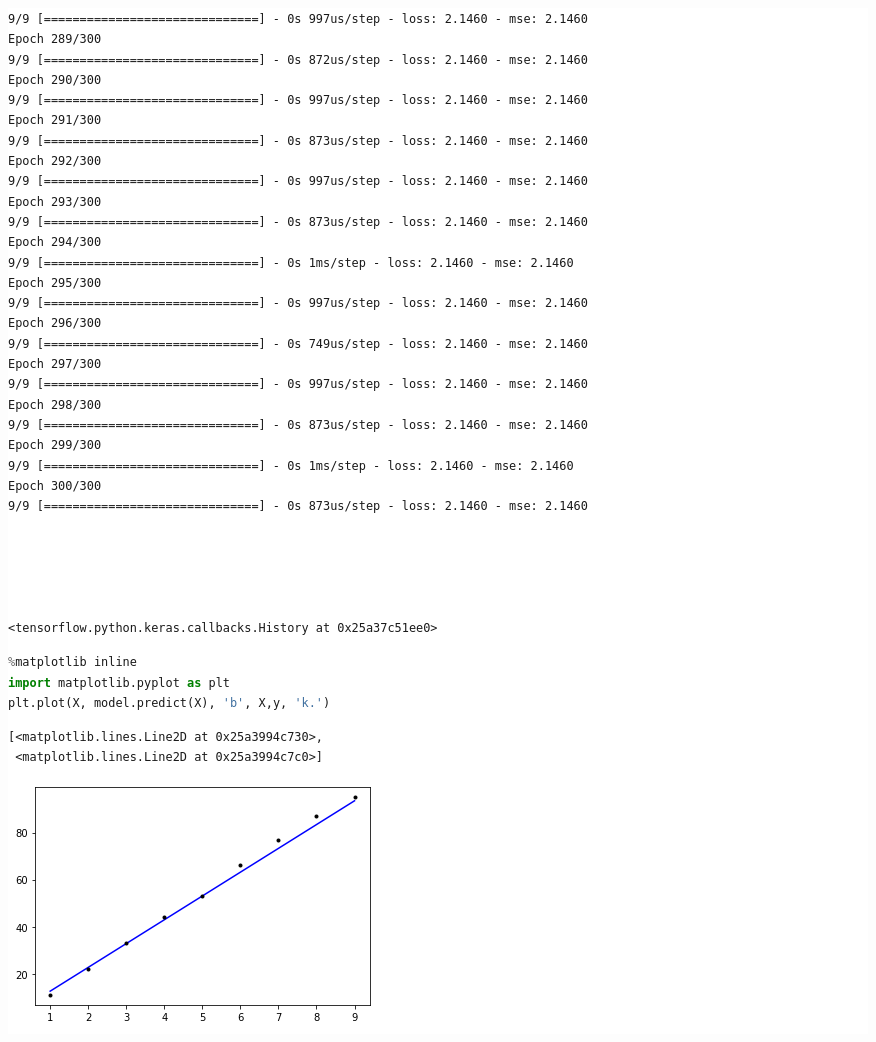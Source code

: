     9/9 [==============================] - 0s 997us/step - loss: 2.1460 - mse: 2.1460
    Epoch 289/300
    9/9 [==============================] - 0s 872us/step - loss: 2.1460 - mse: 2.1460
    Epoch 290/300
    9/9 [==============================] - 0s 997us/step - loss: 2.1460 - mse: 2.1460
    Epoch 291/300
    9/9 [==============================] - 0s 873us/step - loss: 2.1460 - mse: 2.1460
    Epoch 292/300
    9/9 [==============================] - 0s 997us/step - loss: 2.1460 - mse: 2.1460
    Epoch 293/300
    9/9 [==============================] - 0s 873us/step - loss: 2.1460 - mse: 2.1460
    Epoch 294/300
    9/9 [==============================] - 0s 1ms/step - loss: 2.1460 - mse: 2.1460
    Epoch 295/300
    9/9 [==============================] - 0s 997us/step - loss: 2.1460 - mse: 2.1460
    Epoch 296/300
    9/9 [==============================] - 0s 749us/step - loss: 2.1460 - mse: 2.1460
    Epoch 297/300
    9/9 [==============================] - 0s 997us/step - loss: 2.1460 - mse: 2.1460
    Epoch 298/300
    9/9 [==============================] - 0s 873us/step - loss: 2.1460 - mse: 2.1460
    Epoch 299/300
    9/9 [==============================] - 0s 1ms/step - loss: 2.1460 - mse: 2.1460
    Epoch 300/300
    9/9 [==============================] - 0s 873us/step - loss: 2.1460 - mse: 2.1460
    




    <tensorflow.python.keras.callbacks.History at 0x25a37c51ee0>




```python
%matplotlib inline
import matplotlib.pyplot as plt
plt.plot(X, model.predict(X), 'b', X,y, 'k.')
```




    [<matplotlib.lines.Line2D at 0x25a3994c730>,
     <matplotlib.lines.Line2D at 0x25a3994c7c0>]




    
![png](output_14_1.png)
    